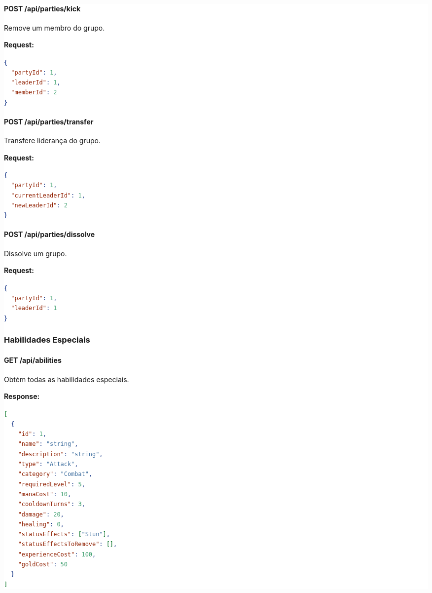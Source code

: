 #### POST /api/parties/kick
Remove um membro do grupo.

**Request:**
```json
{
  "partyId": 1,
  "leaderId": 1,
  "memberId": 2
}
```

#### POST /api/parties/transfer
Transfere liderança do grupo.

**Request:**
```json
{
  "partyId": 1,
  "currentLeaderId": 1,
  "newLeaderId": 2
}
```

#### POST /api/parties/dissolve
Dissolve um grupo.

**Request:**
```json
{
  "partyId": 1,
  "leaderId": 1
}
```

### Habilidades Especiais

#### GET /api/abilities
Obtém todas as habilidades especiais.

**Response:**
```json
[
  {
    "id": 1,
    "name": "string",
    "description": "string",
    "type": "Attack",
    "category": "Combat",
    "requiredLevel": 5,
    "manaCost": 10,
    "cooldownTurns": 3,
    "damage": 20,
    "healing": 0,
    "statusEffects": ["Stun"],
    "statusEffectsToRemove": [],
    "experienceCost": 100,
    "goldCost": 50
  }
]
```
